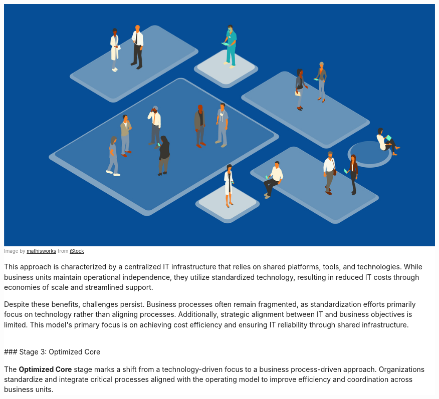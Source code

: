 ![](assets/images/istock/iStock-1398685351.jpg)
<div style="font-size: 70%; margin-top: -16px; color: grey; margin-bottom: 12px">
Image by <a target="_blank" href="https://www.istockphoto.com/en/portfolio/mathisworks">mathisworks</a> from <a target="_blank" href="https://www.istockphoto.com/">iStock</a>
</div>

This approach is characterized by a centralized IT infrastructure that relies on shared platforms, tools, and technologies. While business units maintain operational independence, they utilize standardized technology, resulting in reduced IT costs through economies of scale and streamlined support.

Despite these benefits, challenges persist. Business processes often remain fragmented, as standardization efforts primarily focus on technology rather than aligning processes. Additionally, strategic alignment between IT and business objectives is limited. This model's primary focus is on achieving cost efficiency and ensuring IT reliability through shared infrastructure.

<br>
### Stage 3: Optimized Core

The **Optimized Core** stage marks a shift from a technology-driven focus to a business process-driven approach. Organizations standardize and integrate critical processes aligned with the operating model to improve efficiency and coordination across business units.
